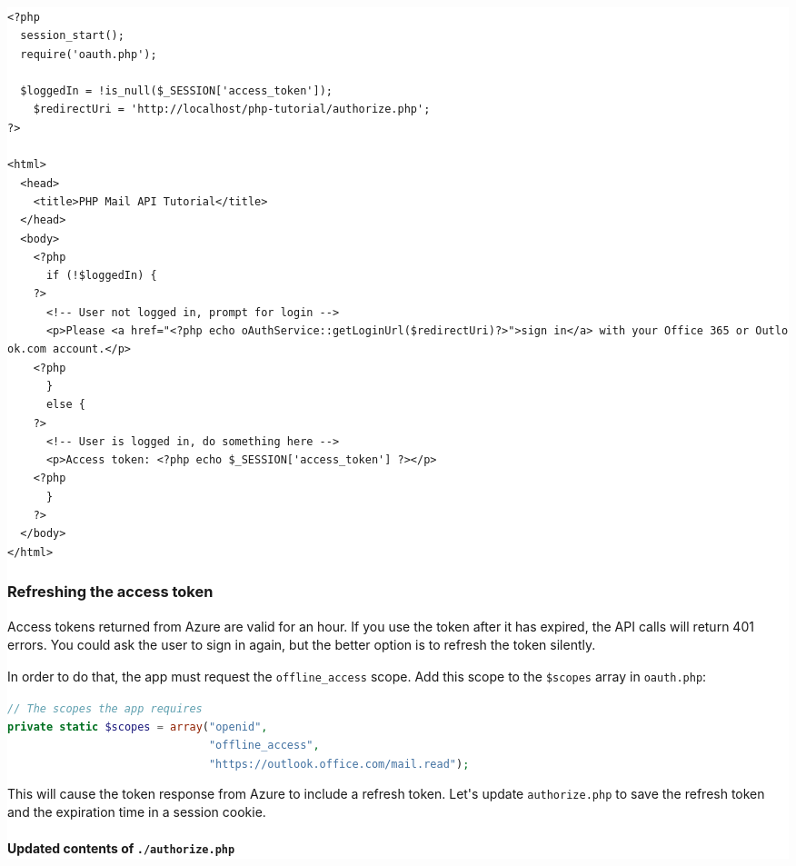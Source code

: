 ```HTML+PHP
<?php
  session_start();
  require('oauth.php');
  
  $loggedIn = !is_null($_SESSION['access_token']);
    $redirectUri = 'http://localhost/php-tutorial/authorize.php';
?>

<html>
  <head>
    <title>PHP Mail API Tutorial</title>
  </head>
  <body>
    <?php 
      if (!$loggedIn) {
    ?>
      <!-- User not logged in, prompt for login -->
      <p>Please <a href="<?php echo oAuthService::getLoginUrl($redirectUri)?>">sign in</a> with your Office 365 or Outlook.com account.</p>
    <?php
      }
      else {
    ?>
      <!-- User is logged in, do something here -->
      <p>Access token: <?php echo $_SESSION['access_token'] ?></p>
    <?php    
      }
    ?>
  </body>
</html>
```

### Refreshing the access token

Access tokens returned from Azure are valid for an hour. If you use the token after it has expired, the API calls will return 401 errors. You could ask the user to sign in again, but the better option is to refresh the token silently.

In order to do that, the app must request the `offline_access` scope. Add this scope to the `$scopes` array in `oauth.php`:

```PHP
// The scopes the app requires
private static $scopes = array("openid",
                               "offline_access",
                               "https://outlook.office.com/mail.read");
```

This will cause the token response from Azure to include a refresh token. Let's update `authorize.php` to save the refresh token and the expiration time in a session cookie.

#### Updated contents of `./authorize.php` ####
